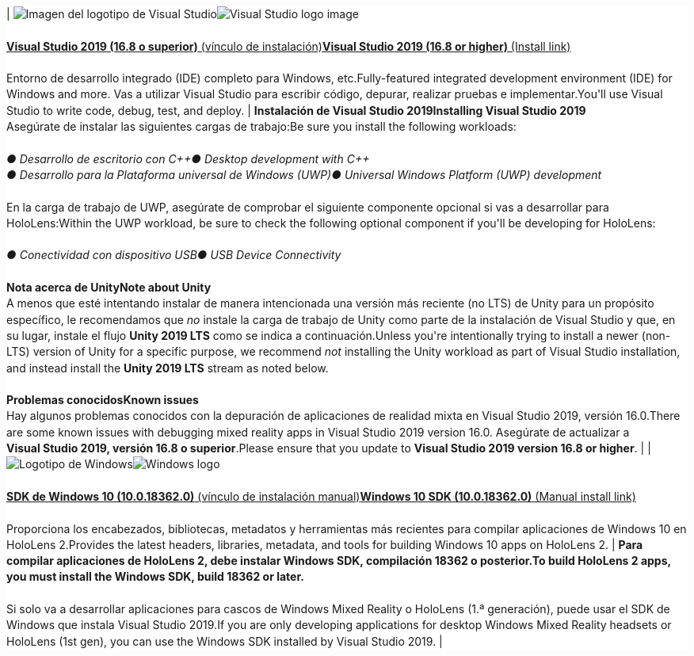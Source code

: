 | <span data-ttu-id="6d9f4-128">![Imagen del logotipo de Visual Studio](images/visualstudio_logo.png)</span><span class="sxs-lookup"><span data-stu-id="6d9f4-128">![Visual Studio logo image](images/visualstudio_logo.png)</span></span><br><br><span data-ttu-id="6d9f4-129"><a href="https://visualstudio.microsoft.com/downloads/" target="_blank">**Visual Studio 2019 (16.8 o superior)** (vínculo de instalación)</a></span><span class="sxs-lookup"><span data-stu-id="6d9f4-129"><a href="https://visualstudio.microsoft.com/downloads/" target="_blank">**Visual Studio 2019 (16.8 or higher)** (Install link)</a></span></span> <br><br><span data-ttu-id="6d9f4-130">Entorno de desarrollo integrado (IDE) completo para Windows, etc.</span><span class="sxs-lookup"><span data-stu-id="6d9f4-130">Fully-featured integrated development environment (IDE) for Windows and more.</span></span> <span data-ttu-id="6d9f4-131">Vas a utilizar Visual Studio para escribir código, depurar, realizar pruebas e implementar.</span><span class="sxs-lookup"><span data-stu-id="6d9f4-131">You'll use Visual Studio to write code, debug, test, and deploy.</span></span> | <span data-ttu-id="6d9f4-132">**Instalación de Visual Studio 2019**</span><span class="sxs-lookup"><span data-stu-id="6d9f4-132">**Installing Visual Studio 2019**</span></span> <br> <span data-ttu-id="6d9f4-133">Asegúrate de instalar las siguientes cargas de trabajo:</span><span class="sxs-lookup"><span data-stu-id="6d9f4-133">Be sure you install the following workloads:</span></span> <br><br><span data-ttu-id="6d9f4-134">*● Desarrollo de escritorio con C++*</span><span class="sxs-lookup"><span data-stu-id="6d9f4-134">*● Desktop development with C++*</span></span><br><span data-ttu-id="6d9f4-135">*● Desarrollo para la Plataforma universal de Windows (UWP)*</span><span class="sxs-lookup"><span data-stu-id="6d9f4-135">*● Universal Windows Platform (UWP) development*</span></span><br><br><span data-ttu-id="6d9f4-136">En la carga de trabajo de UWP, asegúrate de comprobar el siguiente componente opcional si vas a desarrollar para HoloLens:</span><span class="sxs-lookup"><span data-stu-id="6d9f4-136">Within the UWP workload, be sure to check the following optional component if you'll be developing for HoloLens:</span></span><br><br><span data-ttu-id="6d9f4-137">*● Conectividad con dispositivo USB*</span><span class="sxs-lookup"><span data-stu-id="6d9f4-137">*● USB Device Connectivity*</span></span><br><br><span data-ttu-id="6d9f4-138">**Nota acerca de Unity**</span><span class="sxs-lookup"><span data-stu-id="6d9f4-138">**Note about Unity**</span></span><br><span data-ttu-id="6d9f4-139">A menos que esté intentando instalar de manera intencionada una versión más reciente (no LTS) de Unity para un propósito específico, le recomendamos que *no* instale la carga de trabajo de Unity como parte de la instalación de Visual Studio y que, en su lugar, instale el flujo **Unity 2019 LTS** como se indica a continuación.</span><span class="sxs-lookup"><span data-stu-id="6d9f4-139">Unless you're intentionally trying to install a newer (non-LTS) version of Unity for a specific purpose, we recommend *not* installing the Unity workload as part of Visual Studio installation, and instead install the **Unity 2019 LTS** stream as noted below.</span></span><br><br><span data-ttu-id="6d9f4-140">**Problemas conocidos**</span><span class="sxs-lookup"><span data-stu-id="6d9f4-140">**Known issues**</span></span><br><span data-ttu-id="6d9f4-141">Hay algunos problemas conocidos con la depuración de aplicaciones de realidad mixta en Visual Studio 2019, versión 16.0.</span><span class="sxs-lookup"><span data-stu-id="6d9f4-141">There are some known issues with debugging mixed reality apps in Visual Studio 2019 version 16.0.</span></span>  <span data-ttu-id="6d9f4-142">Asegúrate de actualizar a **Visual Studio 2019, versión 16.8 o superior**.</span><span class="sxs-lookup"><span data-stu-id="6d9f4-142">Please ensure that you update to **Visual Studio 2019 version 16.8 or higher**.</span></span> |
| <span data-ttu-id="6d9f4-143">![Logotipo de Windows](images/Windows10_logo.png)</span><span class="sxs-lookup"><span data-stu-id="6d9f4-143">![Windows logo](images/Windows10_logo.png)</span></span><br><br><span data-ttu-id="6d9f4-144"><a href="https://developer.microsoft.com//windows/downloads/windows-10-sdk" target="_blank">**SDK de Windows 10 (10.0.18362.0)** (vínculo de instalación manual)</a></span><span class="sxs-lookup"><span data-stu-id="6d9f4-144"><a href="https://developer.microsoft.com//windows/downloads/windows-10-sdk" target="_blank">**Windows 10 SDK (10.0.18362.0)** (Manual install link)</a></span></span> <br><br><span data-ttu-id="6d9f4-145">Proporciona los encabezados, bibliotecas, metadatos y herramientas más recientes para compilar aplicaciones de Windows 10 en HoloLens 2.</span><span class="sxs-lookup"><span data-stu-id="6d9f4-145">Provides the latest headers, libraries, metadata, and tools for building Windows 10 apps on HoloLens 2.</span></span> | <span data-ttu-id="6d9f4-146">**Para compilar aplicaciones de HoloLens 2, debe instalar Windows SDK, compilación 18362 o posterior.**</span><span class="sxs-lookup"><span data-stu-id="6d9f4-146">**To build HoloLens 2 apps, you must install the Windows SDK, build 18362 or later.**</span></span><br> <br> <span data-ttu-id="6d9f4-147">Si solo va a desarrollar aplicaciones para cascos de Windows Mixed Reality o HoloLens (1.ª generación), puede usar el SDK de Windows que instala Visual Studio 2019.</span><span class="sxs-lookup"><span data-stu-id="6d9f4-147">If you are only developing applications for desktop Windows Mixed Reality headsets or HoloLens (1st gen), you can use the Windows SDK installed by Visual Studio 2019.</span></span> |
